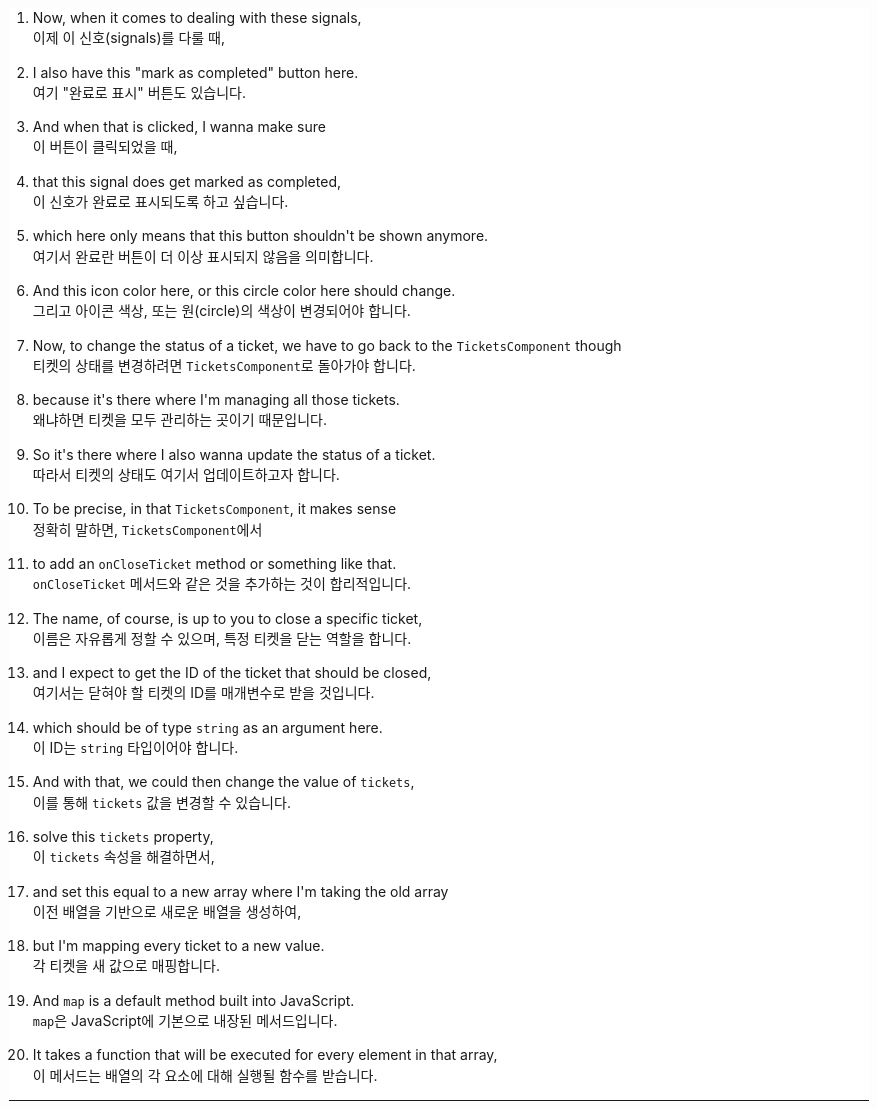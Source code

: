 1. Now, when it comes to dealing with these signals,  
   이제 이 신호(signals)를 다룰 때,

2. I also have this "mark as completed" button here.  
   여기 "완료로 표시" 버튼도 있습니다.

3. And when that is clicked, I wanna make sure  
   이 버튼이 클릭되었을 때,

4. that this signal does get marked as completed,  
   이 신호가 완료로 표시되도록 하고 싶습니다.

5. which here only means that this button shouldn't be shown anymore.  
   여기서 완료란 버튼이 더 이상 표시되지 않음을 의미합니다.

6. And this icon color here, or this circle color here should change.  
   그리고 아이콘 색상, 또는 원(circle)의 색상이 변경되어야 합니다.

7. Now, to change the status of a ticket, we have to go back to the `TicketsComponent` though  
   티켓의 상태를 변경하려면 `TicketsComponent`로 돌아가야 합니다.

8. because it's there where I'm managing all those tickets.  
   왜냐하면 티켓을 모두 관리하는 곳이기 때문입니다.

9. So it's there where I also wanna update the status of a ticket.  
   따라서 티켓의 상태도 여기서 업데이트하고자 합니다.

10. To be precise, in that `TicketsComponent`, it makes sense  
    정확히 말하면, `TicketsComponent`에서

11. to add an `onCloseTicket` method or something like that.  
    `onCloseTicket` 메서드와 같은 것을 추가하는 것이 합리적입니다.

12. The name, of course, is up to you to close a specific ticket,  
    이름은 자유롭게 정할 수 있으며, 특정 티켓을 닫는 역할을 합니다.

13. and I expect to get the ID of the ticket that should be closed,  
    여기서는 닫혀야 할 티켓의 ID를 매개변수로 받을 것입니다.

14. which should be of type `string` as an argument here.  
    이 ID는 `string` 타입이어야 합니다.

15. And with that, we could then change the value of `tickets`,  
    이를 통해 `tickets` 값을 변경할 수 있습니다.

16. solve this `tickets` property,  
    이 `tickets` 속성을 해결하면서,

17. and set this equal to a new array where I'm taking the old array  
    이전 배열을 기반으로 새로운 배열을 생성하여,

18. but I'm mapping every ticket to a new value.  
    각 티켓을 새 값으로 매핑합니다.

19. And `map` is a default method built into JavaScript.  
    `map`은 JavaScript에 기본으로 내장된 메서드입니다.

20. It takes a function that will be executed for every element in that array,  
    이 메서드는 배열의 각 요소에 대해 실행될 함수를 받습니다.

---